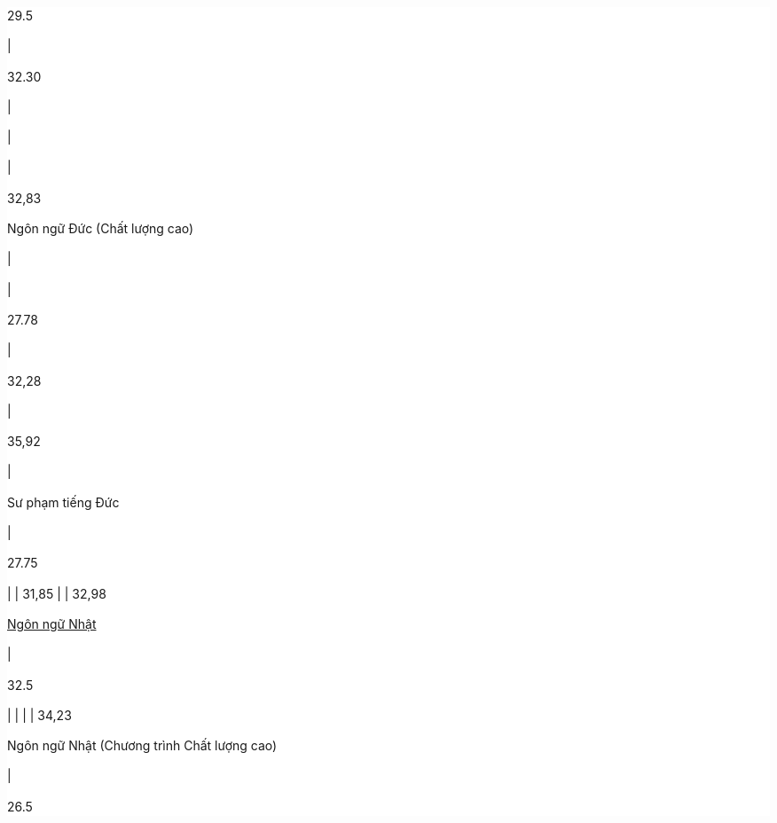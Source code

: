 29.5

| 

32.30

| 

| 

| 

32,83  
  
Ngôn ngữ Đức (Chất lượng cao)

| 

| 

27.78

| 

32,28

| 

35,92

|   
  
Sư phạm tiếng Đức

| 

27.75

|  | 31,85 |  | 32,98  
  
[Ngôn ngữ Nhật](https://tuyensinhso.vn/nhom-nganh-dao-tao/nganh-ngon-ngu-nhat-c16632.html)

| 

32.5

|  |  |  | 34,23  
  
Ngôn ngữ Nhật (Chương trình Chất lượng cao)

| 

26.5
